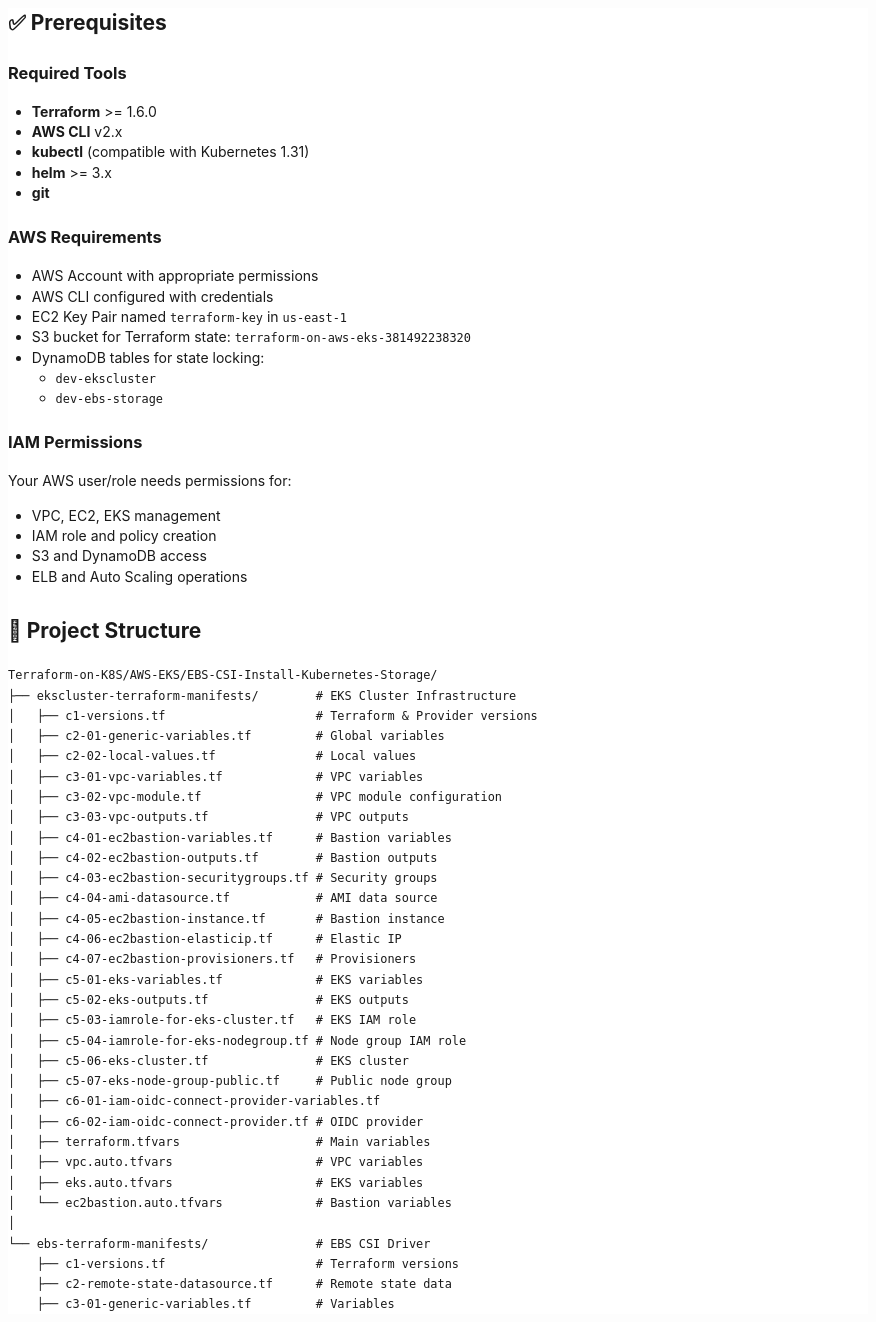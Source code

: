## ✅ Prerequisites

### Required Tools

- **Terraform** >= 1.6.0
- **AWS CLI** v2.x
- **kubectl** (compatible with Kubernetes 1.31)
- **helm** >= 3.x
- **git**

### AWS Requirements

- AWS Account with appropriate permissions
- AWS CLI configured with credentials
- EC2 Key Pair named `terraform-key` in `us-east-1`
- S3 bucket for Terraform state: `terraform-on-aws-eks-381492238320`
- DynamoDB tables for state locking:
  - `dev-ekscluster`
  - `dev-ebs-storage`

### IAM Permissions

Your AWS user/role needs permissions for:
- VPC, EC2, EKS management
- IAM role and policy creation
- S3 and DynamoDB access
- ELB and Auto Scaling operations

## 📁 Project Structure

```
Terraform-on-K8S/AWS-EKS/EBS-CSI-Install-Kubernetes-Storage/
├── ekscluster-terraform-manifests/        # EKS Cluster Infrastructure
│   ├── c1-versions.tf                     # Terraform & Provider versions
│   ├── c2-01-generic-variables.tf         # Global variables
│   ├── c2-02-local-values.tf              # Local values
│   ├── c3-01-vpc-variables.tf             # VPC variables
│   ├── c3-02-vpc-module.tf                # VPC module configuration
│   ├── c3-03-vpc-outputs.tf               # VPC outputs
│   ├── c4-01-ec2bastion-variables.tf      # Bastion variables
│   ├── c4-02-ec2bastion-outputs.tf        # Bastion outputs
│   ├── c4-03-ec2bastion-securitygroups.tf # Security groups
│   ├── c4-04-ami-datasource.tf            # AMI data source
│   ├── c4-05-ec2bastion-instance.tf       # Bastion instance
│   ├── c4-06-ec2bastion-elasticip.tf      # Elastic IP
│   ├── c4-07-ec2bastion-provisioners.tf   # Provisioners
│   ├── c5-01-eks-variables.tf             # EKS variables
│   ├── c5-02-eks-outputs.tf               # EKS outputs
│   ├── c5-03-iamrole-for-eks-cluster.tf   # EKS IAM role
│   ├── c5-04-iamrole-for-eks-nodegroup.tf # Node group IAM role
│   ├── c5-06-eks-cluster.tf               # EKS cluster
│   ├── c5-07-eks-node-group-public.tf     # Public node group
│   ├── c6-01-iam-oidc-connect-provider-variables.tf
│   ├── c6-02-iam-oidc-connect-provider.tf # OIDC provider
│   ├── terraform.tfvars                   # Main variables
│   ├── vpc.auto.tfvars                    # VPC variables
│   ├── eks.auto.tfvars                    # EKS variables
│   └── ec2bastion.auto.tfvars             # Bastion variables
│
└── ebs-terraform-manifests/               # EBS CSI Driver
    ├── c1-versions.tf                     # Terraform versions
    ├── c2-remote-state-datasource.tf      # Remote state data
    ├── c3-01-generic-variables.tf         # Variables
```